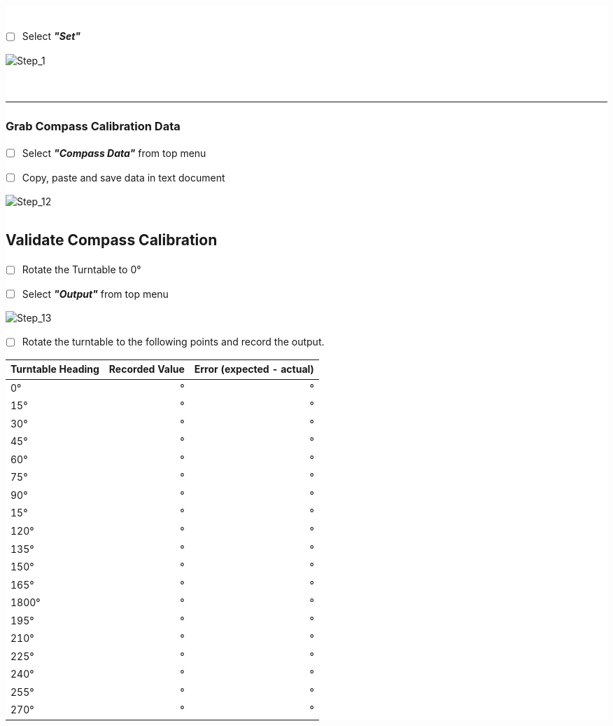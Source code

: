 &nbsp;
- [ ] Select ***"Set"***





![Step_1](https:\\github.com\NOAA-PMEL\micro\tree\master\SpartonReplacement\Documents\CompassCalibration\Figures_Small\Cal_Step_11.png)


&nbsp;

----

### Grab Compass Calibration Data

- [ ] Select ***"Compass Data"*** from top menu

- [ ] Copy, paste and save data in text document

![Step_12](https:\\github.com\NOAA-PMEL\micro\tree\master\SpartonReplacement\Documents\CompassCalibration\Figures_Small\Cal_Step_12.png)


## Validate Compass Calibration

- [ ] Rotate the Turntable to 0&deg;

- [ ] Select ***"Output"*** from top menu

![Step_13](https:\\github.com\NOAA-PMEL\micro\tree\master\SpartonReplacement\Documents\CompassCalibration\Figures_Small\Cal_Step_13.png)


- [ ] Rotate the turntable to the following points and record the output.

| Turntable Heading | Recorded Value | Error (expected - actual) |
| :-------- |------:| ----: |
| 0&deg; |  &deg;| &deg;|
| 15&deg; | &deg;|&deg;|
| 30&deg; | &deg;|&deg;|
| 45&deg; | &deg;|&deg;|
| 60&deg; | &deg;|&deg;|
| 75&deg; | &deg;|&deg;|
| 90&deg; | &deg;|&deg;|
| 15&deg; | &deg;|&deg;|
| 120&deg; |  &deg;|&deg;|
| 135&deg; | &deg;|&deg;|
| 150&deg; | &deg;|&deg;|
| 165&deg; | &deg;|&deg;|
| 1800&deg; |  &deg;|&deg;|
| 195&deg; | &deg;|&deg;|
| 210&deg; | &deg;|&deg;|
| 225&deg; | &deg;|&deg;|
| 240&deg; | &deg;|&deg;|
| 255&deg; | &deg;|&deg;|
| 270&deg; | &deg;|&deg;|